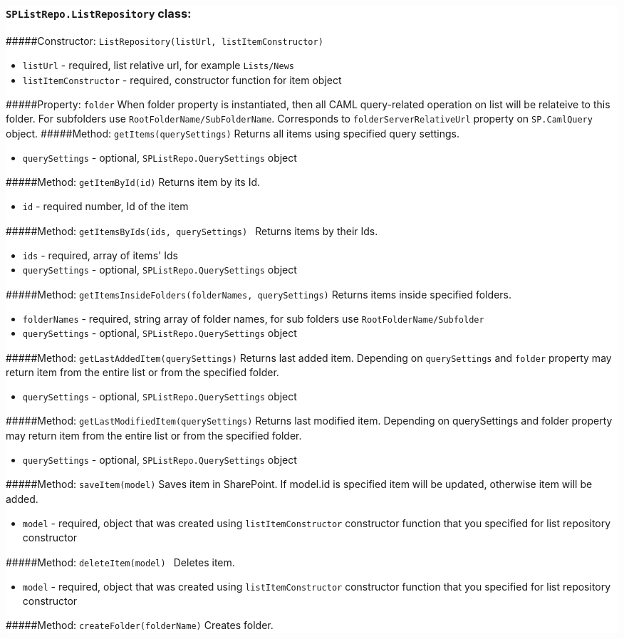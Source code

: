 ### `SPListRepo.ListRepository` class:
#####Constructor: `ListRepository(listUrl, listItemConstructor)`
- `listUrl` - required, list relative url, for example `Lists/News`
- `listItemConstructor` - required, constructor function for item object  

#####Property: `folder`
When folder property is instantiated, then all CAML query-related operation on list will be relateive to this folder. For subfolders use `RootFolderName/SubFolderName`. Corresponds to `folderServerRelativeUrl` property on `SP.CamlQuery` object. 
#####Method: `getItems(querySettings)`
Returns all items using specified query settings. 

- `querySettings` - optional, `SPListRepo.QuerySettings` object

#####Method: `getItemById(id)`
Returns item by its Id. 

- `id` - required number, Id of the item

#####Method: `getItemsByIds(ids, querySettings) `
Returns items by their Ids.  


- `ids` - required, array of items' Ids  
- `querySettings` - optional, `SPListRepo.QuerySettings` object  

#####Method: `getItemsInsideFolders(folderNames, querySettings)`
Returns items inside specified folders.
- `folderNames` - required, string array of folder names, for sub folders use `RootFolderName/Subfolder`
- `querySettings` - optional, `SPListRepo.QuerySettings` object  

#####Method: `getLastAddedItem(querySettings)`
Returns last added item. Depending on `querySettings` and `folder` property may return item from the entire list or from the specified folder.  

- `querySettings` - optional, `SPListRepo.QuerySettings` object  

#####Method: `getLastModifiedItem(querySettings)`
Returns last modified item. Depending on querySettings and folder property may return item from the entire list or from the specified folder.  

- `querySettings` - optional, `SPListRepo.QuerySettings` object 

#####Method: `saveItem(model)`
Saves item in SharePoint. If model.id is specified item will be updated, otherwise item will be added.  

 - `model` - required, object that was created using `listItemConstructor` constructor function that you specified for list repository constructor  
 
#####Method: `deleteItem(model) ` 
Deletes item. 

 - `model` - required, object that was created using `listItemConstructor` constructor function that you specified for list repository constructor   

#####Method: `createFolder(folderName)`
Creates folder.  
